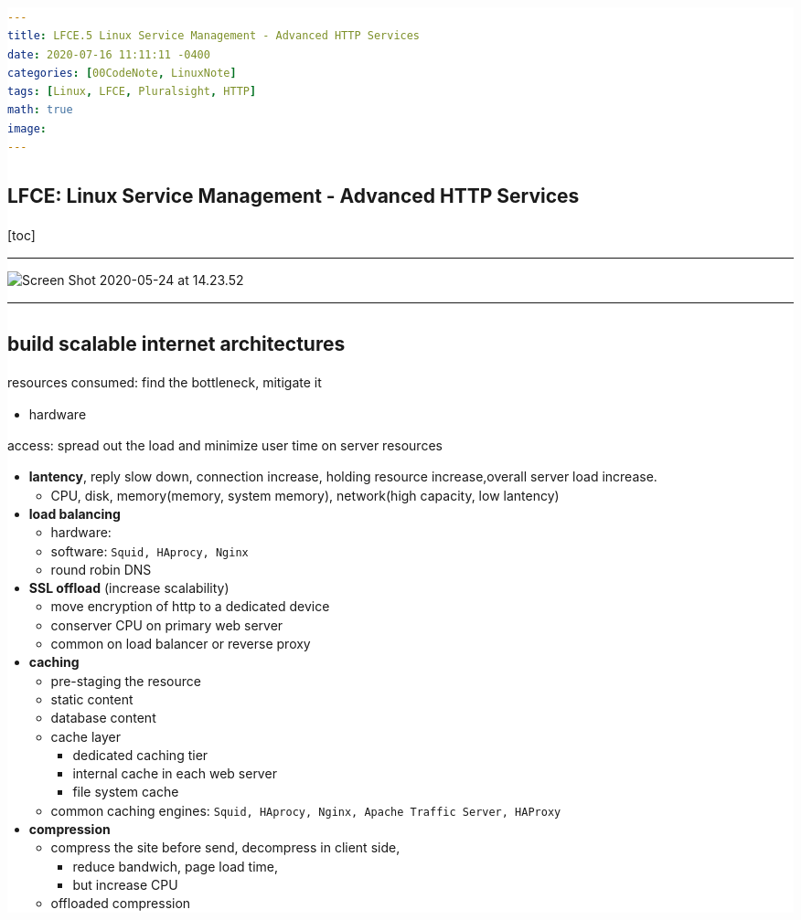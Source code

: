 ```yaml
---
title: LFCE.5 Linux Service Management - Advanced HTTP Services
date: 2020-07-16 11:11:11 -0400
categories: [00CodeNote, LinuxNote]
tags: [Linux, LFCE, Pluralsight, HTTP]
math: true
image:
---
```


## LFCE: Linux Service Management - Advanced HTTP Services

[toc]

---

![Screen Shot 2020-05-24 at 14.23.52](https://i.imgur.com/MQkXSXG.png)

---

## build scalable internet architectures


resources consumed: find the bottleneck, mitigate it
- hardware

access: spread out the load and minimize user time on server resources
- **lantency**, reply slow down, connection increase, holding resource increase,overall server load increase.
  - CPU, disk, memory(memory, system memory), network(high capacity, low lantency)
- **load balancing**
  - hardware:
  - software: `Squid, HAprocy, Nginx`
  - round robin DNS
- **SSL offload** (increase scalability)
  - move encryption of http to a dedicated device
  - conserver CPU on primary web server
  - common on load balancer or reverse proxy
- **caching**
  - pre-staging the resource
  - static content
  - database content
  - cache layer
    - dedicated caching tier
    - internal cache in each web server
    - file system cache
  - common caching engines: `Squid, HAprocy, Nginx, Apache Traffic Server, HAProxy`
- **compression**
  - compress the site before send, decompress in client side,
    - reduce bandwich, page load time,
    - but increase CPU
  - offloaded compression
